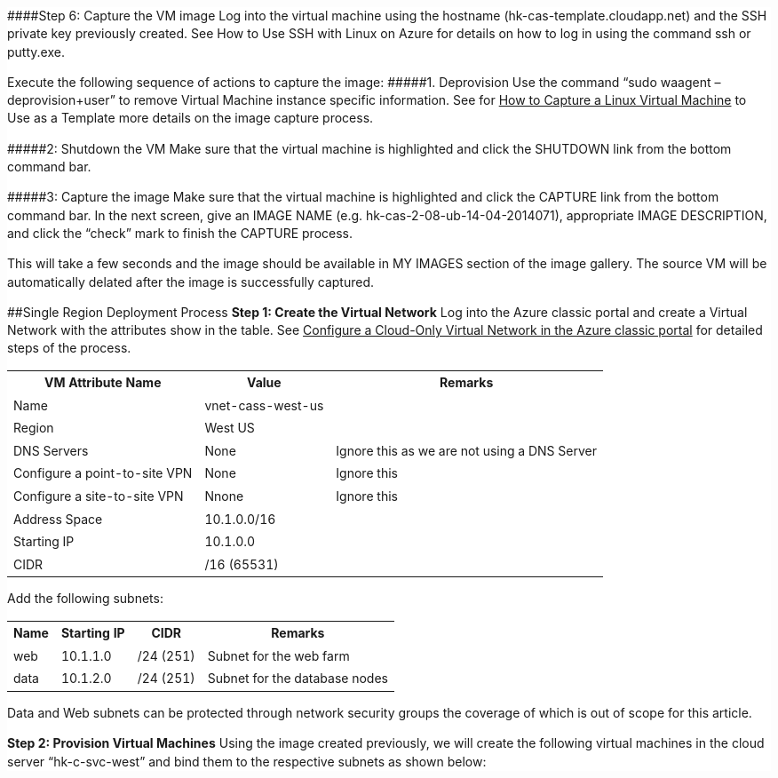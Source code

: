 ####Step 6: Capture the VM image
Log into the virtual machine using the hostname (hk-cas-template.cloudapp.net) and the SSH private key previously created. See How to Use SSH with Linux on Azure for details on how to log in using the command ssh or putty.exe. 

Execute the following sequence of actions to capture the image:
#####1. Deprovision
Use the command “sudo waagent –deprovision+user” to remove Virtual Machine instance specific information. See for [How to Capture a Linux Virtual Machine](virtual-machines-linux-classic-capture-image.md) to Use as a Template more details on the image capture process. 

#####2: Shutdown the VM
Make sure that the virtual machine is highlighted and click the SHUTDOWN link from the bottom command bar.

#####3: Capture the image
Make sure that the virtual machine is highlighted and click the CAPTURE link from the bottom command bar. In the next screen, give an IMAGE NAME (e.g. hk-cas-2-08-ub-14-04-2014071), appropriate IMAGE DESCRIPTION, and click the “check” mark to finish the CAPTURE process.

This will take a few seconds and the image should be available in MY IMAGES section of the image gallery. The source VM will be automatically delated after the image is successfully captured. 

##Single Region Deployment Process
**Step 1: Create the Virtual Network**
Log into the Azure classic portal and create a Virtual Network with the attributes show in the table. See [Configure a Cloud-Only Virtual Network in the Azure classic portal](../virtual-network/virtual-networks-create-vnet-classic-portal.md) for detailed steps of the process.      

<table>
<tr><th>VM Attribute Name</th><th>Value</th><th>Remarks</th></tr>
<tr><td>Name</td><td>vnet-cass-west-us</td><td></td></tr>	
<tr><td>Region</td><td>West US</td><td></td></tr>	
<tr><td>DNS Servers	</td><td>None</td><td>Ignore this as we are not using a DNS Server</td></tr>
<tr><td>Configure a point-to-site VPN</td><td>None</td><td> Ignore this</td></tr>
<tr><td>Configure a site-to-site VPN</td><td>Nnone</td><td> Ignore this</td></tr>
<tr><td>Address Space</td><td>10.1.0.0/16</td><td></td></tr>	
<tr><td>Starting IP</td><td>10.1.0.0</td><td></td></tr>	
<tr><td>CIDR </td><td>/16 (65531)</td><td></td></tr>
</table>

Add the following subnets: 

<table>
<tr><th>Name</th><th>Starting IP</th><th>CIDR</th><th>Remarks</th></tr>
<tr><td>web</td><td>10.1.1.0</td><td>/24 (251)</td><td>Subnet for the web farm</td></tr>
<tr><td>data</td><td>10.1.2.0</td><td>/24 (251)</td><td>Subnet for the database nodes</td></tr>
</table>

Data and Web subnets can be protected through network security groups the coverage of which is out of scope for this article.  

**Step 2: Provision Virtual Machines** 
Using the image created previously, we will create the following virtual machines in the cloud server “hk-c-svc-west” and bind them to the respective subnets as shown below: 
